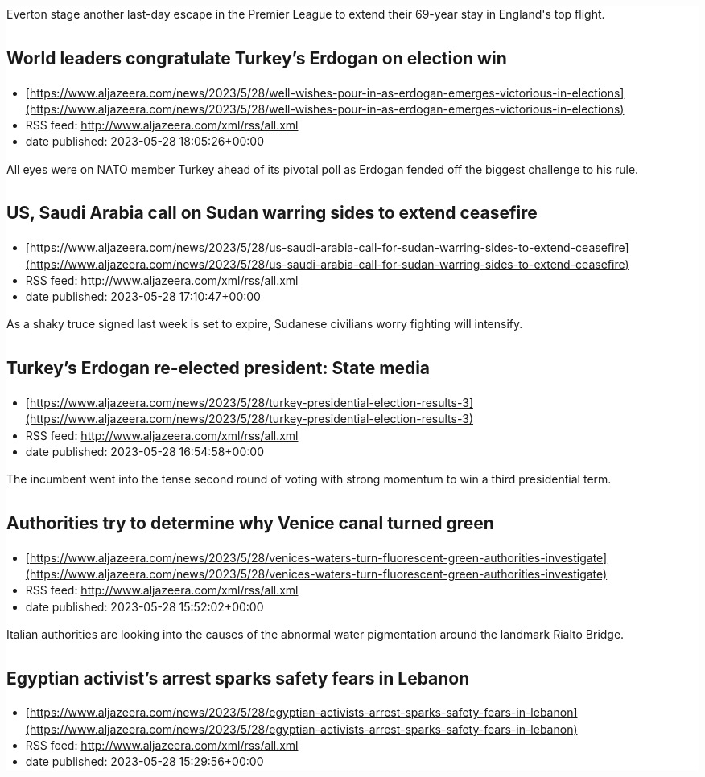 Everton stage another last-day escape in the Premier League to extend their 69-year stay in England&#039;s top flight.

## World leaders congratulate Turkey’s Erdogan on election win
 - [https://www.aljazeera.com/news/2023/5/28/well-wishes-pour-in-as-erdogan-emerges-victorious-in-elections](https://www.aljazeera.com/news/2023/5/28/well-wishes-pour-in-as-erdogan-emerges-victorious-in-elections)
 - RSS feed: http://www.aljazeera.com/xml/rss/all.xml
 - date published: 2023-05-28 18:05:26+00:00

All eyes were on NATO member Turkey ahead of its pivotal poll as Erdogan fended off the biggest challenge to his rule.

## US, Saudi Arabia call on Sudan warring sides to extend ceasefire
 - [https://www.aljazeera.com/news/2023/5/28/us-saudi-arabia-call-for-sudan-warring-sides-to-extend-ceasefire](https://www.aljazeera.com/news/2023/5/28/us-saudi-arabia-call-for-sudan-warring-sides-to-extend-ceasefire)
 - RSS feed: http://www.aljazeera.com/xml/rss/all.xml
 - date published: 2023-05-28 17:10:47+00:00

As a shaky truce signed last week is set to expire, Sudanese civilians worry fighting will intensify.

## Turkey’s Erdogan re-elected president: State media
 - [https://www.aljazeera.com/news/2023/5/28/turkey-presidential-election-results-3](https://www.aljazeera.com/news/2023/5/28/turkey-presidential-election-results-3)
 - RSS feed: http://www.aljazeera.com/xml/rss/all.xml
 - date published: 2023-05-28 16:54:58+00:00

The incumbent went into the tense second round of voting with strong momentum to win a third presidential term.

## Authorities try to determine why Venice canal turned green
 - [https://www.aljazeera.com/news/2023/5/28/venices-waters-turn-fluorescent-green-authorities-investigate](https://www.aljazeera.com/news/2023/5/28/venices-waters-turn-fluorescent-green-authorities-investigate)
 - RSS feed: http://www.aljazeera.com/xml/rss/all.xml
 - date published: 2023-05-28 15:52:02+00:00

Italian authorities are looking into the causes of the abnormal water pigmentation around the landmark Rialto Bridge.

## Egyptian activist’s arrest sparks safety fears in Lebanon
 - [https://www.aljazeera.com/news/2023/5/28/egyptian-activists-arrest-sparks-safety-fears-in-lebanon](https://www.aljazeera.com/news/2023/5/28/egyptian-activists-arrest-sparks-safety-fears-in-lebanon)
 - RSS feed: http://www.aljazeera.com/xml/rss/all.xml
 - date published: 2023-05-28 15:29:56+00:00
